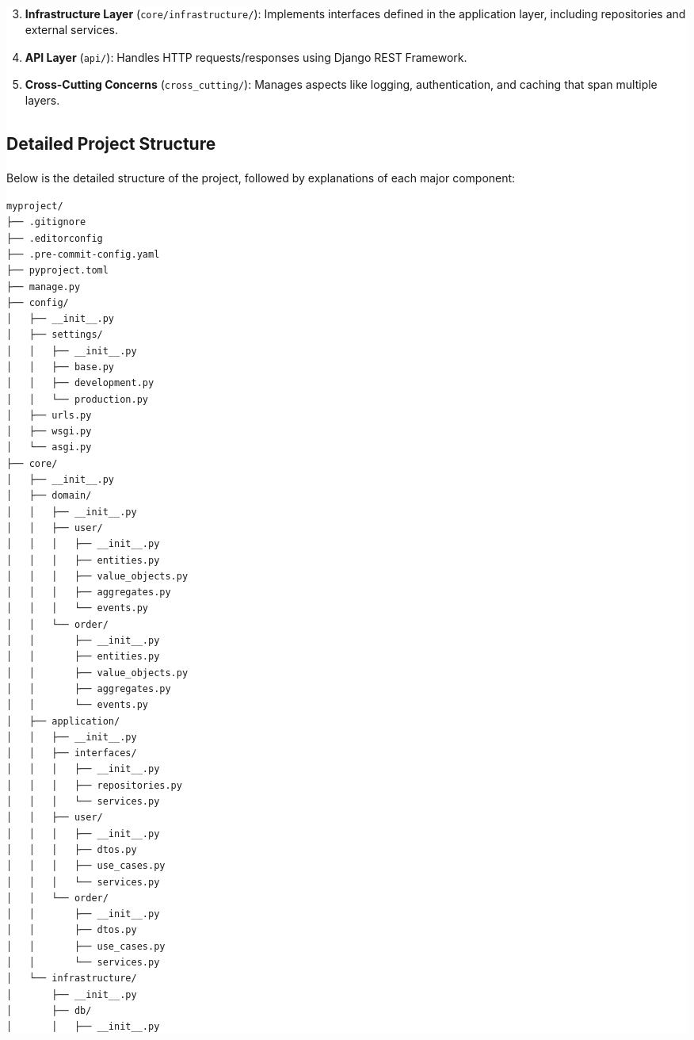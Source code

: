 3. **Infrastructure Layer** (`core/infrastructure/`): Implements interfaces defined in the application layer, including repositories and external services.

4. **API Layer** (`api/`): Handles HTTP requests/responses using Django REST Framework.

5. **Cross-Cutting Concerns** (`cross_cutting/`): Manages aspects like logging, authentication, and caching that span multiple layers.


## Detailed Project Structure
Below is the detailed structure of the project, followed by explanations of each major component:

```
myproject/
├── .gitignore
├── .editorconfig
├── .pre-commit-config.yaml
├── pyproject.toml
├── manage.py
├── config/
│   ├── __init__.py
│   ├── settings/
│   │   ├── __init__.py
│   │   ├── base.py
│   │   ├── development.py
│   │   └── production.py
│   ├── urls.py
│   ├── wsgi.py
│   └── asgi.py
├── core/
│   ├── __init__.py
│   ├── domain/
│   │   ├── __init__.py
│   │   ├── user/
│   │   │   ├── __init__.py
│   │   │   ├── entities.py
│   │   │   ├── value_objects.py
│   │   │   ├── aggregates.py
│   │   │   └── events.py
│   │   └── order/
│   │       ├── __init__.py
│   │       ├── entities.py
│   │       ├── value_objects.py
│   │       ├── aggregates.py
│   │       └── events.py
│   ├── application/
│   │   ├── __init__.py
│   │   ├── interfaces/
│   │   │   ├── __init__.py
│   │   │   ├── repositories.py
│   │   │   └── services.py
│   │   ├── user/
│   │   │   ├── __init__.py
│   │   │   ├── dtos.py
│   │   │   ├── use_cases.py
│   │   │   └── services.py
│   │   └── order/
│   │       ├── __init__.py
│   │       ├── dtos.py
│   │       ├── use_cases.py
│   │       └── services.py
│   └── infrastructure/
│       ├── __init__.py
│       ├── db/
│       │   ├── __init__.py
```